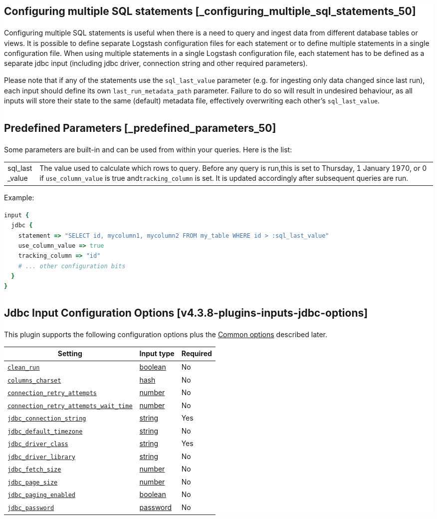 
## Configuring multiple SQL statements [_configuring_multiple_sql_statements_50]

Configuring multiple SQL statements is useful when there is a need to query and ingest data from different database tables or views. It is possible to define separate Logstash configuration files for each statement or to define multiple statements in a single configuration file. When using multiple statements in a single Logstash configuration file, each statement has to be defined as a separate jdbc input (including jdbc driver, connection string and other required parameters).

Please note that if any of the statements use the `sql_last_value` parameter (e.g. for ingesting only data changed since last run), each input should define its own `last_run_metadata_path` parameter. Failure to do so will result in undesired behaviour, as all inputs will store their state to the same (default) metadata file, effectively overwriting each other’s `sql_last_value`.


## Predefined Parameters [_predefined_parameters_50]

Some parameters are built-in and can be used from within your queries. Here is the list:

|     |     |
| --- | --- |
| sql_last_value | The value used to calculate which rows to query. Before any query is run,this is set to Thursday, 1 January 1970, or 0 if `use_column_value` is true and`tracking_column` is set. It is updated accordingly after subsequent queries are run. |

Example:

```ruby
input {
  jdbc {
    statement => "SELECT id, mycolumn1, mycolumn2 FROM my_table WHERE id > :sql_last_value"
    use_column_value => true
    tracking_column => "id"
    # ... other configuration bits
  }
}
```


## Jdbc Input Configuration Options [v4.3.8-plugins-inputs-jdbc-options]

This plugin supports the following configuration options plus the [Common options](v4-3-8-plugins-inputs-jdbc.md#v4.3.8-plugins-inputs-jdbc-common-options) described later.

| Setting | Input type | Required |
| --- | --- | --- |
| [`clean_run`](v4-3-8-plugins-inputs-jdbc.md#v4.3.8-plugins-inputs-jdbc-clean_run) | [boolean](logstash://reference/configuration-file-structure.md#boolean) | No |
| [`columns_charset`](v4-3-8-plugins-inputs-jdbc.md#v4.3.8-plugins-inputs-jdbc-columns_charset) | [hash](logstash://reference/configuration-file-structure.md#hash) | No |
| [`connection_retry_attempts`](v4-3-8-plugins-inputs-jdbc.md#v4.3.8-plugins-inputs-jdbc-connection_retry_attempts) | [number](logstash://reference/configuration-file-structure.md#number) | No |
| [`connection_retry_attempts_wait_time`](v4-3-8-plugins-inputs-jdbc.md#v4.3.8-plugins-inputs-jdbc-connection_retry_attempts_wait_time) | [number](logstash://reference/configuration-file-structure.md#number) | No |
| [`jdbc_connection_string`](v4-3-8-plugins-inputs-jdbc.md#v4.3.8-plugins-inputs-jdbc-jdbc_connection_string) | [string](logstash://reference/configuration-file-structure.md#string) | Yes |
| [`jdbc_default_timezone`](v4-3-8-plugins-inputs-jdbc.md#v4.3.8-plugins-inputs-jdbc-jdbc_default_timezone) | [string](logstash://reference/configuration-file-structure.md#string) | No |
| [`jdbc_driver_class`](v4-3-8-plugins-inputs-jdbc.md#v4.3.8-plugins-inputs-jdbc-jdbc_driver_class) | [string](logstash://reference/configuration-file-structure.md#string) | Yes |
| [`jdbc_driver_library`](v4-3-8-plugins-inputs-jdbc.md#v4.3.8-plugins-inputs-jdbc-jdbc_driver_library) | [string](logstash://reference/configuration-file-structure.md#string) | No |
| [`jdbc_fetch_size`](v4-3-8-plugins-inputs-jdbc.md#v4.3.8-plugins-inputs-jdbc-jdbc_fetch_size) | [number](logstash://reference/configuration-file-structure.md#number) | No |
| [`jdbc_page_size`](v4-3-8-plugins-inputs-jdbc.md#v4.3.8-plugins-inputs-jdbc-jdbc_page_size) | [number](logstash://reference/configuration-file-structure.md#number) | No |
| [`jdbc_paging_enabled`](v4-3-8-plugins-inputs-jdbc.md#v4.3.8-plugins-inputs-jdbc-jdbc_paging_enabled) | [boolean](logstash://reference/configuration-file-structure.md#boolean) | No |
| [`jdbc_password`](v4-3-8-plugins-inputs-jdbc.md#v4.3.8-plugins-inputs-jdbc-jdbc_password) | [password](logstash://reference/configuration-file-structure.md#password) | No |